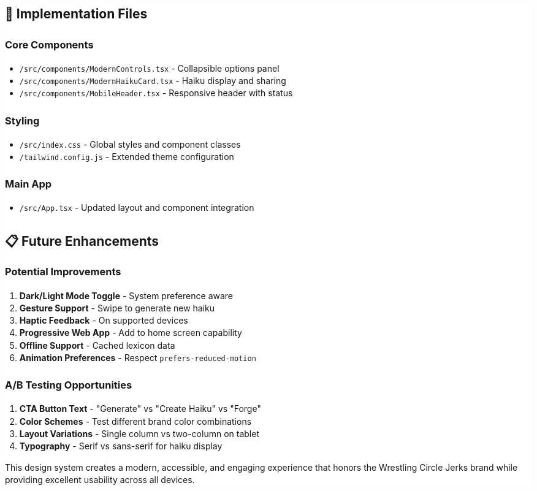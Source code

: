 ## 🔧 Implementation Files

### Core Components
- `/src/components/ModernControls.tsx` - Collapsible options panel
- `/src/components/ModernHaikuCard.tsx` - Haiku display and sharing
- `/src/components/MobileHeader.tsx` - Responsive header with status

### Styling
- `/src/index.css` - Global styles and component classes
- `/tailwind.config.js` - Extended theme configuration

### Main App
- `/src/App.tsx` - Updated layout and component integration

## 📋 Future Enhancements

### Potential Improvements
1. **Dark/Light Mode Toggle** - System preference aware
2. **Gesture Support** - Swipe to generate new haiku
3. **Haptic Feedback** - On supported devices
4. **Progressive Web App** - Add to home screen capability
5. **Offline Support** - Cached lexicon data
6. **Animation Preferences** - Respect `prefers-reduced-motion`

### A/B Testing Opportunities
1. **CTA Button Text** - "Generate" vs "Create Haiku" vs "Forge"
2. **Color Schemes** - Test different brand color combinations
3. **Layout Variations** - Single column vs two-column on tablet
4. **Typography** - Serif vs sans-serif for haiku display

This design system creates a modern, accessible, and engaging experience that honors the Wrestling Circle Jerks brand while providing excellent usability across all devices.
